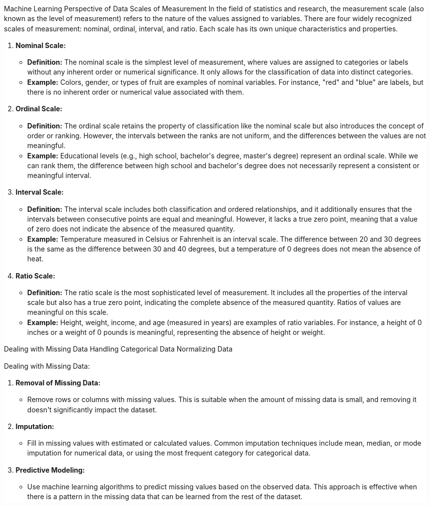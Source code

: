 Machine Learning Perspective of Data
Scales of Measurement
In the field of statistics and research, the measurement scale (also known as the level of measurement) refers to the nature of the values assigned to variables. There are four widely recognized scales of measurement: nominal, ordinal, interval, and ratio. Each scale has its own unique characteristics and properties.

1. **Nominal Scale:**
   - **Definition:** The nominal scale is the simplest level of measurement, where values are assigned to categories or labels without any inherent order or numerical significance. It only allows for the classification of data into distinct categories.
   - **Example:** Colors, gender, or types of fruit are examples of nominal variables. For instance, "red" and "blue" are labels, but there is no inherent order or numerical value associated with them.

2. **Ordinal Scale:**
   - **Definition:** The ordinal scale retains the property of classification like the nominal scale but also introduces the concept of order or ranking. However, the intervals between the ranks are not uniform, and the differences between the values are not meaningful.
   - **Example:** Educational levels (e.g., high school, bachelor's degree, master's degree) represent an ordinal scale. While we can rank them, the difference between high school and bachelor's degree does not necessarily represent a consistent or meaningful interval.

3. **Interval Scale:**
   - **Definition:** The interval scale includes both classification and ordered relationships, and it additionally ensures that the intervals between consecutive points are equal and meaningful. However, it lacks a true zero point, meaning that a value of zero does not indicate the absence of the measured quantity.
   - **Example:** Temperature measured in Celsius or Fahrenheit is an interval scale. The difference between 20 and 30 degrees is the same as the difference between 30 and 40 degrees, but a temperature of 0 degrees does not mean the absence of heat.

4. **Ratio Scale:**
   - **Definition:** The ratio scale is the most sophisticated level of measurement. It includes all the properties of the interval scale but also has a true zero point, indicating the complete absence of the measured quantity. Ratios of values are meaningful on this scale.
   - **Example:** Height, weight, income, and age (measured in years) are examples of ratio variables. For instance, a height of 0 inches or a weight of 0 pounds is meaningful, representing the absence of height or weight.

Dealing with Missing Data
Handling Categorical Data
Normalizing Data

Dealing with Missing Data:

1. **Removal of Missing Data:**
   - Remove rows or columns with missing values. This is suitable when the amount of missing data is small, and removing it doesn't significantly impact the dataset.

2. **Imputation:**
   - Fill in missing values with estimated or calculated values. Common imputation techniques include mean, median, or mode imputation for numerical data, or using the most frequent category for categorical data.
   
3. **Predictive Modeling:**
   - Use machine learning algorithms to predict missing values based on the observed data. This approach is effective when there is a pattern in the missing data that can be learned from the rest of the dataset.
